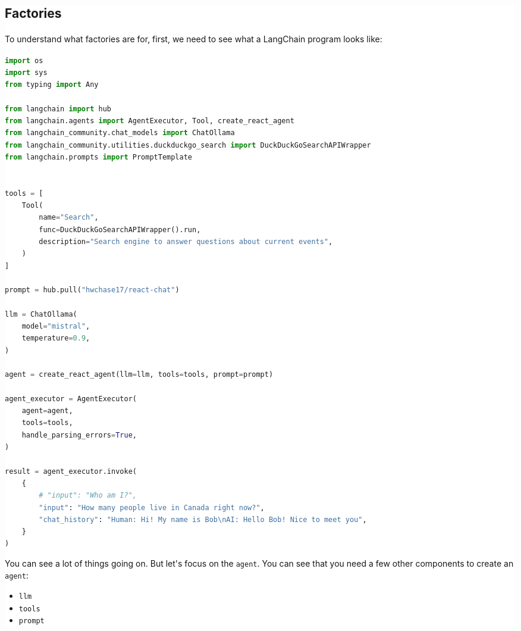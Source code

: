 ## Factories

To understand what factories are for, first, we need to see what a LangChain program looks like:

```python
import os
import sys
from typing import Any

from langchain import hub
from langchain.agents import AgentExecutor, Tool, create_react_agent
from langchain_community.chat_models import ChatOllama
from langchain_community.utilities.duckduckgo_search import DuckDuckGoSearchAPIWrapper
from langchain.prompts import PromptTemplate


tools = [
    Tool(
        name="Search",
        func=DuckDuckGoSearchAPIWrapper().run,
        description="Search engine to answer questions about current events",
    )
]

prompt = hub.pull("hwchase17/react-chat")

llm = ChatOllama(
    model="mistral",
    temperature=0.9,
)

agent = create_react_agent(llm=llm, tools=tools, prompt=prompt)

agent_executor = AgentExecutor(
    agent=agent,
    tools=tools,
    handle_parsing_errors=True,
)

result = agent_executor.invoke(
    {
        # "input": "Who am I?",
        "input": "How many people live in Canada right now?",
        "chat_history": "Human: Hi! My name is Bob\nAI: Hello Bob! Nice to meet you",
    }
)
```

You can see a lot of things going on. But let's focus on the `agent`. You can see that you need a few other components to create an `agent`:

- `llm`
- `tools`
- `prompt`
